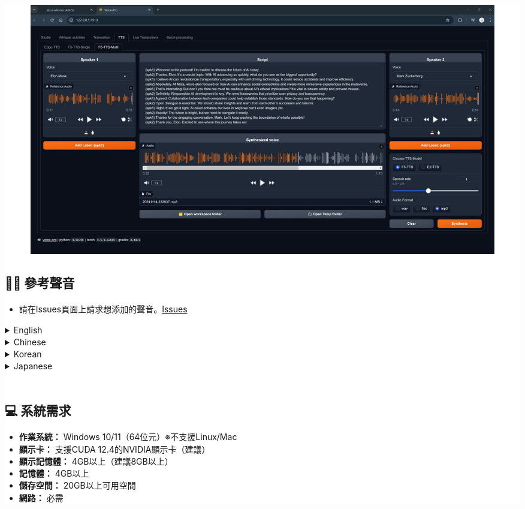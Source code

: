 <p align="center"><img style="width: 90%; height: 90%" src="images/tts_f5_multi.jpg?raw=true" alt="使用語音克隆技術製作播客的網頁介面"/></p>


## 🎤✨ 參考聲音

- 請在Issues頁面上請求想添加的聲音。[Issues](https://github.com/abus-aikorea/voice-pro/issues/50)


<details><summary>
English
</summary></details>


<details><summary>
Chinese
</summary></details>


<details><summary>
Korean
</summary></details>


<details><summary>
Japanese
</summary></details>
<br />



## 💻 系統需求
- **作業系統：** Windows 10/11（64位元）※不支援Linux/Mac
- **顯示卡：** 支援CUDA 12.4的NVIDIA顯示卡（建議）
- **顯示記憶體：** 4GB以上（建議8GB以上）
- **記憶體：** 4GB以上
- **儲存空間：** 20GB以上可用空間
- **網路：** 必需
